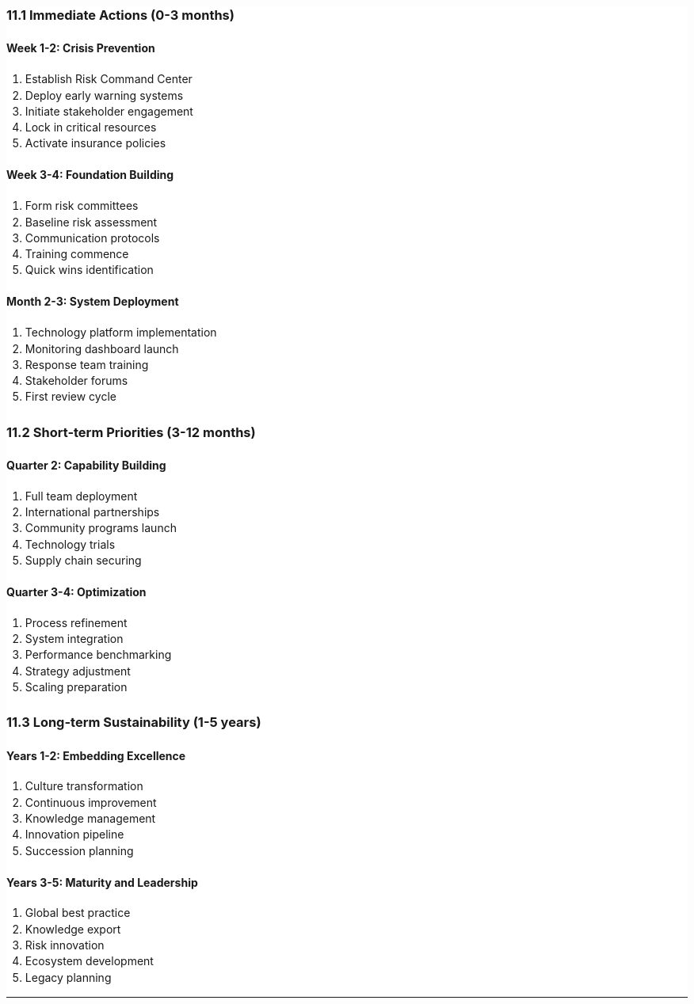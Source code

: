 ### 11.1 Immediate Actions (0-3 months)

#### Week 1-2: Crisis Prevention
1. Establish Risk Command Center
2. Deploy early warning systems
3. Initiate stakeholder engagement
4. Lock in critical resources
5. Activate insurance policies

#### Week 3-4: Foundation Building
1. Form risk committees
2. Baseline risk assessment
3. Communication protocols
4. Training commence
5. Quick wins identification

#### Month 2-3: System Deployment
1. Technology platform implementation
2. Monitoring dashboard launch
3. Response team training
4. Stakeholder forums
5. First review cycle

### 11.2 Short-term Priorities (3-12 months)

#### Quarter 2: Capability Building
1. Full team deployment
2. International partnerships
3. Community programs launch
4. Technology trials
5. Supply chain securing

#### Quarter 3-4: Optimization
1. Process refinement
2. System integration
3. Performance benchmarking
4. Strategy adjustment
5. Scaling preparation

### 11.3 Long-term Sustainability (1-5 years)

#### Years 1-2: Embedding Excellence
1. Culture transformation
2. Continuous improvement
3. Knowledge management
4. Innovation pipeline
5. Succession planning

#### Years 3-5: Maturity and Leadership
1. Global best practice
2. Knowledge export
3. Risk innovation
4. Ecosystem development
5. Legacy planning

---